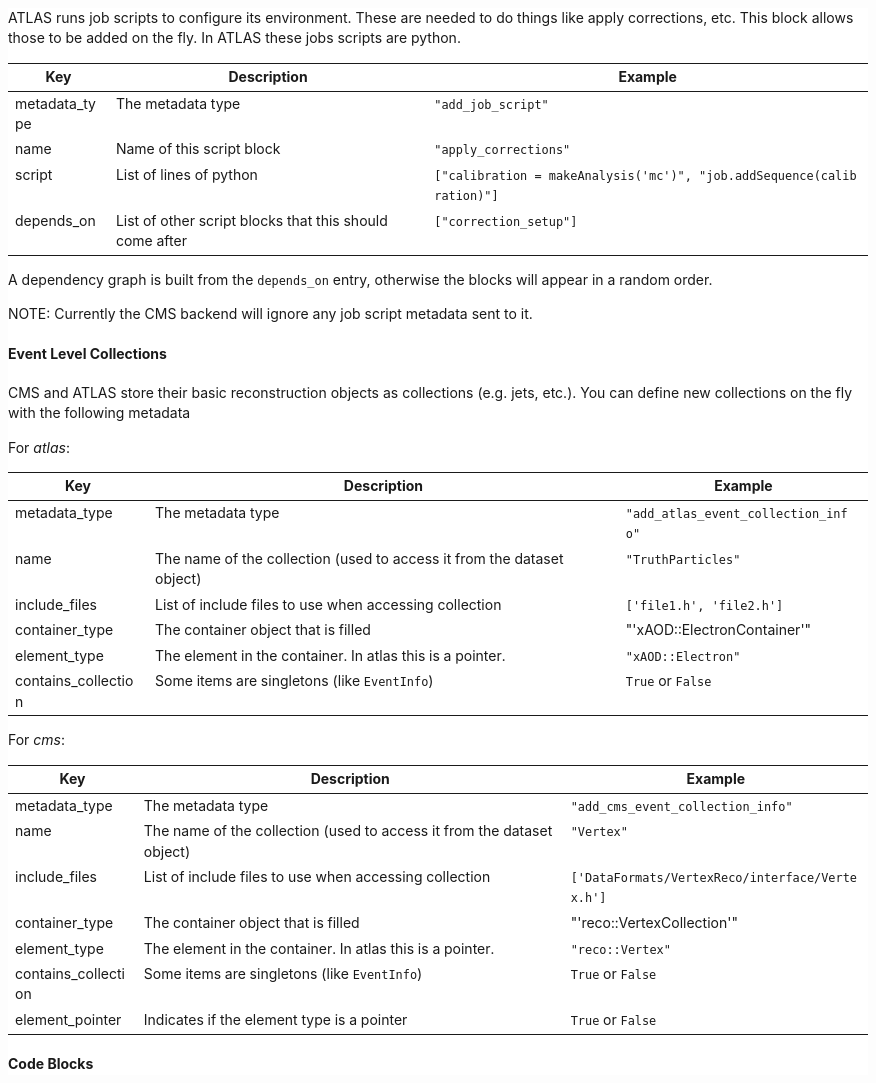 ATLAS runs job scripts to configure its environment. These are needed to do things like apply corrections, etc. This block allows those to be added on the fly. In ATLAS these jobs scripts are python.

| Key | Description | Example |
| ------------ | ------------ | --------------|
| metadata_type | The metadata type | `"add_job_script"` |
| name | Name of this script block | `"apply_corrections"` |
| script | List of lines of python | `["calibration = makeAnalysis('mc')", "job.addSequence(calibration)"]` |
| depends_on | List of other script blocks that this should come after | `["correction_setup"]` |

A dependency graph is built from the `depends_on` entry, otherwise the blocks will appear in a random order.

NOTE: Currently the CMS backend will ignore any job script metadata sent to it.

#### Event Level Collections

CMS and ATLAS store their basic reconstruction objects as collections (e.g. jets, etc.). You can define new collections on the fly with the following metadata

For _atlas_:

| Key | Description | Example |
| ------------ | ------------ | --------------|
| metadata_type | The metadata type | `"add_atlas_event_collection_info"` |
| name | The name of the collection (used to access it from the dataset object) | `"TruthParticles"` |
| include_files| List of include files to use when accessing collection | `['file1.h', 'file2.h']` |
| container_type | The container object that is filled | "'xAOD::ElectronContainer'" |
| element_type | The element in the container. In atlas this is a pointer. | `"xAOD::Electron"` |
| contains_collection | Some items are singletons (like `EventInfo`) | `True` or `False` |

For _cms_:

| Key | Description | Example |
| ------------ | ------------ | --------------|
| metadata_type | The metadata type | `"add_cms_event_collection_info"` |
| name | The name of the collection (used to access it from the dataset object) | `"Vertex"` |
| include_files| List of include files to use when accessing collection | `['DataFormats/VertexReco/interface/Vertex.h']` |
| container_type | The container object that is filled | "'reco::VertexCollection'" |
| element_type | The element in the container. In atlas this is a pointer. | `"reco::Vertex"` |
| contains_collection | Some items are singletons (like `EventInfo`) | `True` or `False` |
| element_pointer | Indicates if the element type is a pointer | `True` or `False` |

#### Code Blocks
